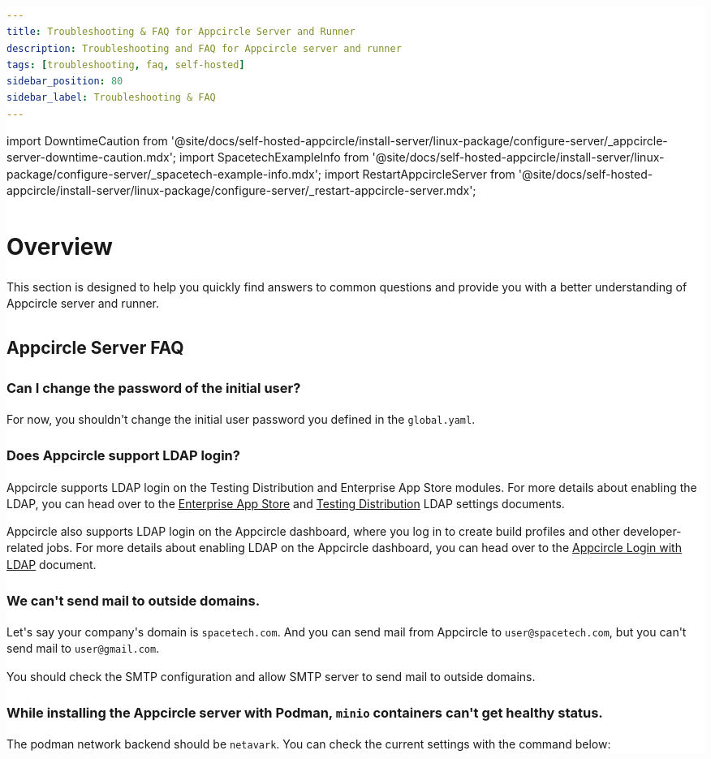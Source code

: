 ```yaml
---
title: Troubleshooting & FAQ for Appcircle Server and Runner
description: Troubleshooting and FAQ for Appcircle server and runner
tags: [troubleshooting, faq, self-hosted]
sidebar_position: 80
sidebar_label: Troubleshooting & FAQ
---
```


import DowntimeCaution from '@site/docs/self-hosted-appcircle/install-server/linux-package/configure-server/\_appcircle-server-downtime-caution.mdx';
import SpacetechExampleInfo from '@site/docs/self-hosted-appcircle/install-server/linux-package/configure-server/\_spacetech-example-info.mdx';
import RestartAppcircleServer from '@site/docs/self-hosted-appcircle/install-server/linux-package/configure-server/\_restart-appcircle-server.mdx';

# Overview

This section is designed to help you quickly find answers to common questions and provide you with a better understanding of Appcircle server and runner.

## Appcircle Server FAQ

### Can I change the password of the initial user?

For now, you shouldn't change the initial user password you defined in the `global.yaml`.

### Does Appcircle support LDAP login?

Appcircle supports LDAP login on the Testing Distribution and Enterprise App Store modules. For more details about enabling the LDAP, you can head over to the [Enterprise App Store](/account/my-organization/security/authentications/store-ldap-authentication) and [Testing Distribution](/account/my-organization/security/authentications/distribution-ldap-authentication) LDAP settings documents.

Appcircle also supports LDAP login on the Appcircle dashboard, where you log in to create build profiles and other developer-related jobs. For more details about enabling LDAP on the Appcircle dashboard, you can head over to the [Appcircle Login with LDAP](/self-hosted-appcircle/install-server/linux-package/configure-server/integrations-and-access/ldap-settings) document.

### We can't send mail to outside domains.

Let's say your company's domain is `spacetech.com`. And you can send mail from Appcircle to `user@spacetech.com`, but you can't send mail to `user@gmail.com`.

You should check the SMTP configuration and allow SMTP server to send mail to outside domains.

### While installing the Appcircle server with Podman, `minio` containers can't get healthy status.

The podman network backend should be `netavark`. You can check the current settings with the command below:
